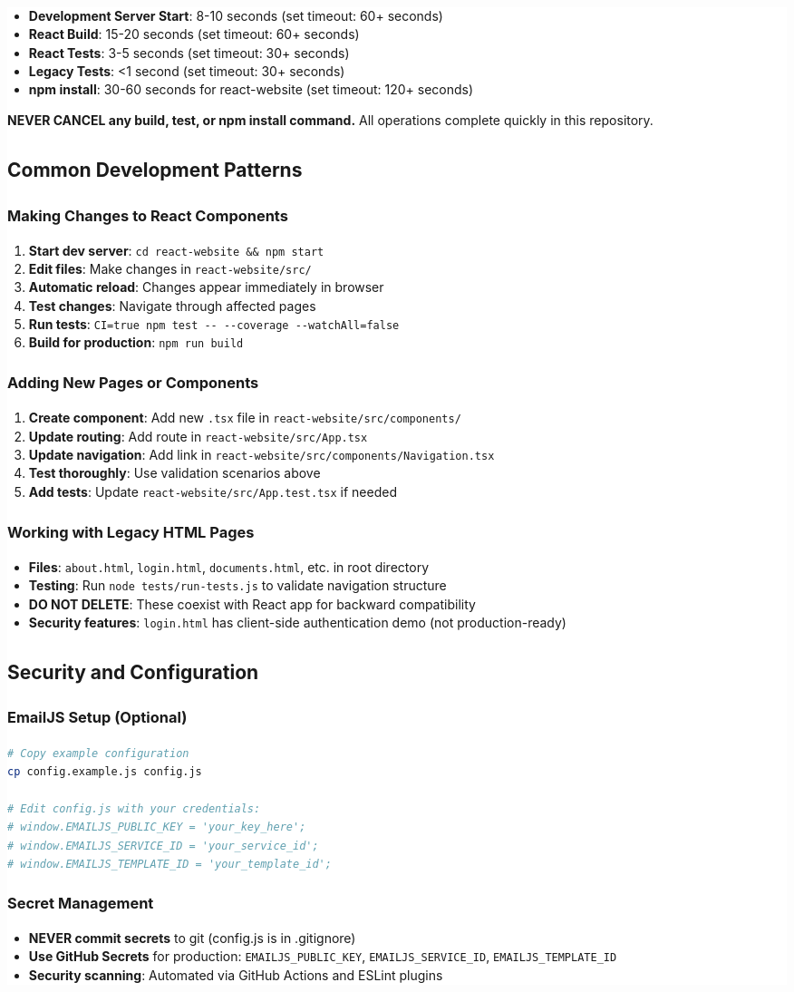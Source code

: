 - **Development Server Start**: 8-10 seconds (set timeout: 60+ seconds)
- **React Build**: 15-20 seconds (set timeout: 60+ seconds) 
- **React Tests**: 3-5 seconds (set timeout: 30+ seconds)
- **Legacy Tests**: <1 second (set timeout: 30+ seconds)
- **npm install**: 30-60 seconds for react-website (set timeout: 120+ seconds)

**NEVER CANCEL any build, test, or npm install command.** All operations complete quickly in this repository.

## Common Development Patterns

### Making Changes to React Components
1. **Start dev server**: `cd react-website && npm start`
2. **Edit files**: Make changes in `react-website/src/`
3. **Automatic reload**: Changes appear immediately in browser
4. **Test changes**: Navigate through affected pages
5. **Run tests**: `CI=true npm test -- --coverage --watchAll=false`
6. **Build for production**: `npm run build`

### Adding New Pages or Components
1. **Create component**: Add new `.tsx` file in `react-website/src/components/`
2. **Update routing**: Add route in `react-website/src/App.tsx`
3. **Update navigation**: Add link in `react-website/src/components/Navigation.tsx`
4. **Test thoroughly**: Use validation scenarios above
5. **Add tests**: Update `react-website/src/App.test.tsx` if needed

### Working with Legacy HTML Pages
- **Files**: `about.html`, `login.html`, `documents.html`, etc. in root directory
- **Testing**: Run `node tests/run-tests.js` to validate navigation structure
- **DO NOT DELETE**: These coexist with React app for backward compatibility
- **Security features**: `login.html` has client-side authentication demo (not production-ready)

## Security and Configuration

### EmailJS Setup (Optional)
```bash
# Copy example configuration
cp config.example.js config.js

# Edit config.js with your credentials:
# window.EMAILJS_PUBLIC_KEY = 'your_key_here';
# window.EMAILJS_SERVICE_ID = 'your_service_id';
# window.EMAILJS_TEMPLATE_ID = 'your_template_id';
```

### Secret Management
- **NEVER commit secrets** to git (config.js is in .gitignore)
- **Use GitHub Secrets** for production: `EMAILJS_PUBLIC_KEY`, `EMAILJS_SERVICE_ID`, `EMAILJS_TEMPLATE_ID`
- **Security scanning**: Automated via GitHub Actions and ESLint plugins
